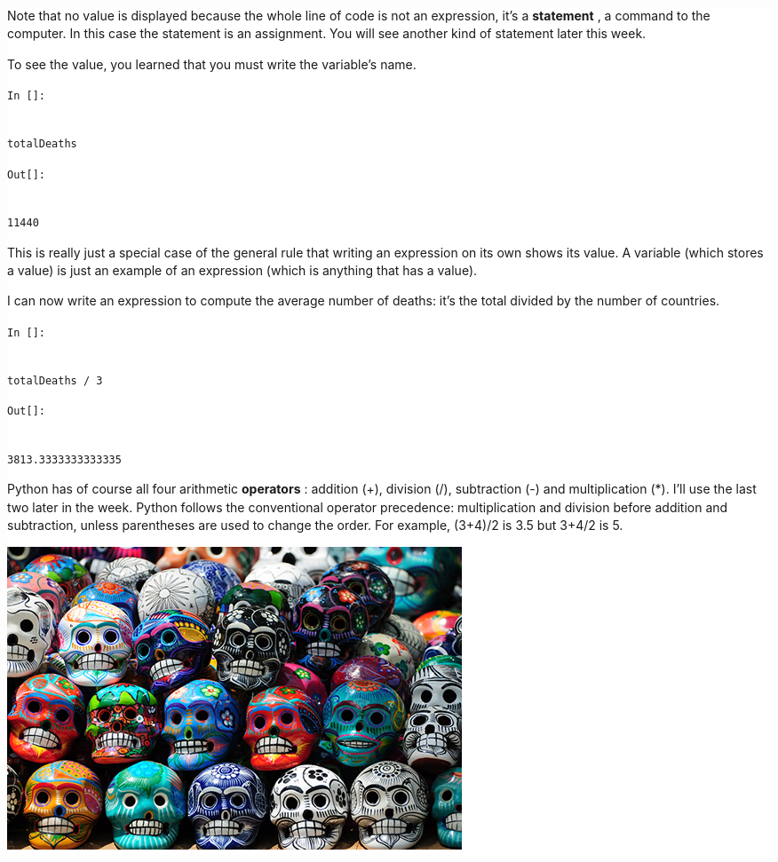 
Note that no value is displayed because the whole line of code is not an expression, it’s a __statement__ , a command to the computer. In this case the statement is an assignment. You will see another kind of statement later this week.

To see the value, you learned that you must write the variable’s name.

``In []:``


```bash

totalDeaths
```


``Out[]:``


```bash

11440
```


This is really just a special case of the general rule that writing an expression on its own shows its value. A variable (which stores a value) is just an example of an expression (which is anything that has a value).

I can now write an expression to compute the average number of deaths: it’s the total divided by the number of countries.

``In []:``


```bash

totalDeaths / 3
```


``Out[]:``


```bash

3813.3333333333335
```


Python has of course all four arithmetic __operators__ : addition (+), division (/), subtraction (-) and multiplication (*). I’ll use the last two later in the week. Python follows the conventional operator precedence: multiplication and division before addition and subtraction, unless parentheses are used to change the order. For example, (3+4)/2 is 3.5 but 3+4/2 is 5.


![ An image of many colourful painted skulls with different drawings and textures. ](images/ou_futurelearn_learn_to_code_fig_1030.jpg)
